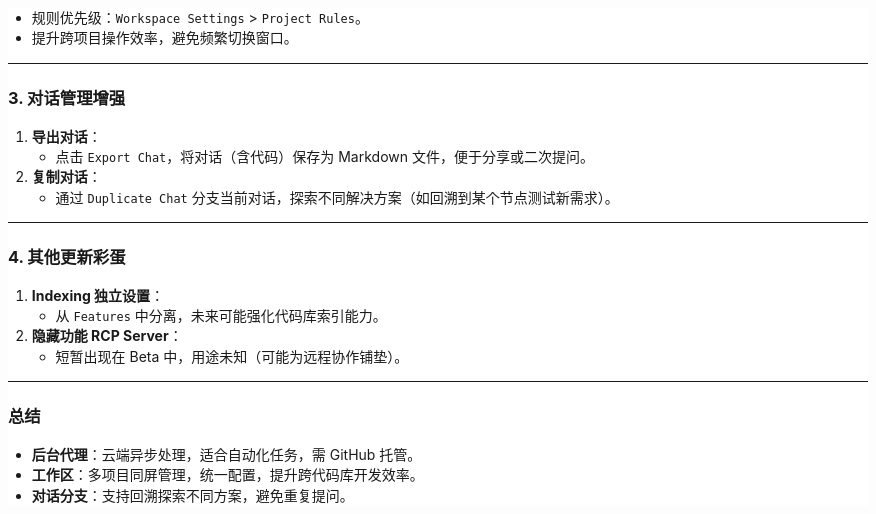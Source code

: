    - 规则优先级：`Workspace Settings` > `Project Rules`。
   - 提升跨项目操作效率，避免频繁切换窗口。

------

### **3. 对话管理增强**

1. **导出对话**：
   - 点击 `Export Chat`，将对话（含代码）保存为 Markdown 文件，便于分享或二次提问。
2. **复制对话**：
   - 通过 `Duplicate Chat` 分支当前对话，探索不同解决方案（如回溯到某个节点测试新需求）。

------

### **4. 其他更新彩蛋**

1. **Indexing 独立设置**：
   - 从 `Features` 中分离，未来可能强化代码库索引能力。
2. **隐藏功能 RCP Server**：
   - 短暂出现在 Beta 中，用途未知（可能为远程协作铺垫）。

------

### **总结**

- **后台代理**：云端异步处理，适合自动化任务，需 GitHub 托管。
- **工作区**：多项目同屏管理，统一配置，提升跨代码库开发效率。
- **对话分支**：支持回溯探索不同方案，避免重复提问。